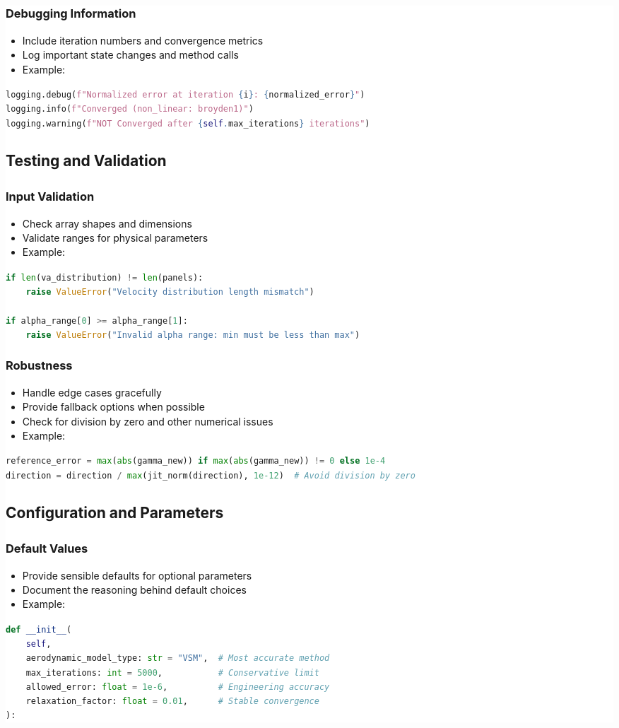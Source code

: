 ### Debugging Information
- Include iteration numbers and convergence metrics
- Log important state changes and method calls
- Example:
```python
logging.debug(f"Normalized error at iteration {i}: {normalized_error}")
logging.info(f"Converged (non_linear: broyden1)")
logging.warning(f"NOT Converged after {self.max_iterations} iterations")
```

## Testing and Validation

### Input Validation
- Check array shapes and dimensions
- Validate ranges for physical parameters
- Example:
```python
if len(va_distribution) != len(panels):
    raise ValueError("Velocity distribution length mismatch")

if alpha_range[0] >= alpha_range[1]:
    raise ValueError("Invalid alpha range: min must be less than max")
```

### Robustness
- Handle edge cases gracefully
- Provide fallback options when possible
- Check for division by zero and other numerical issues
- Example:
```python
reference_error = max(abs(gamma_new)) if max(abs(gamma_new)) != 0 else 1e-4
direction = direction / max(jit_norm(direction), 1e-12)  # Avoid division by zero
```

## Configuration and Parameters

### Default Values
- Provide sensible defaults for optional parameters
- Document the reasoning behind default choices
- Example:
```python
def __init__(
    self,
    aerodynamic_model_type: str = "VSM",  # Most accurate method
    max_iterations: int = 5000,           # Conservative limit
    allowed_error: float = 1e-6,          # Engineering accuracy
    relaxation_factor: float = 0.01,      # Stable convergence
):
```
